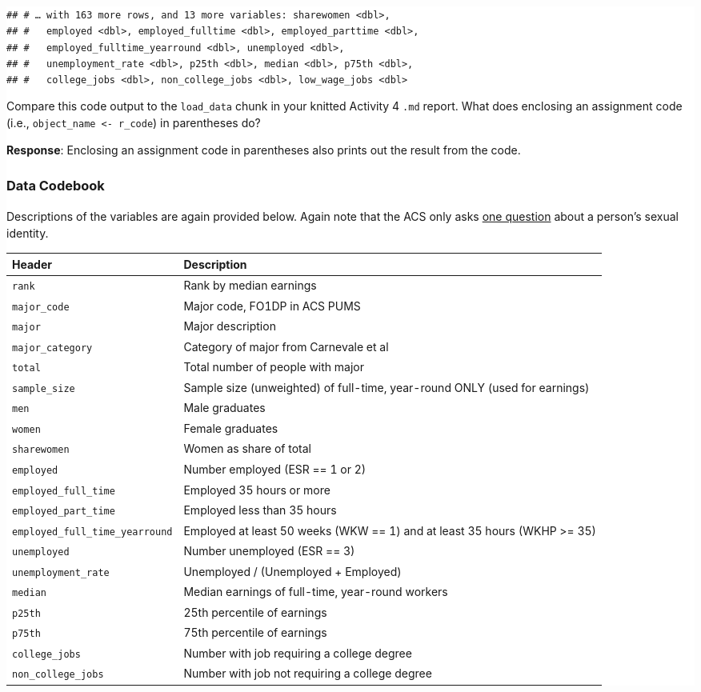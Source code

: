     ## # … with 163 more rows, and 13 more variables: sharewomen <dbl>,
    ## #   employed <dbl>, employed_fulltime <dbl>, employed_parttime <dbl>,
    ## #   employed_fulltime_yearround <dbl>, unemployed <dbl>,
    ## #   unemployment_rate <dbl>, p25th <dbl>, median <dbl>, p75th <dbl>,
    ## #   college_jobs <dbl>, non_college_jobs <dbl>, low_wage_jobs <dbl>

Compare this code output to the `load_data` chunk in your knitted
Activity 4 `.md` report. What does enclosing an assignment code (i.e.,
`object_name <- r_code`) in parentheses do?

**Response**: Enclosing an assignment code in parentheses also prints
out the result from the code.

### Data Codebook

Descriptions of the variables are again provided below. Again note that
the ACS only asks [one
question](https://www.census.gov/acs/www/about/why-we-ask-each-question/sex/)
about a person’s sexual identity.

| Header                         | Description                                                                 |
|:-------------------------------|:----------------------------------------------------------------------------|
| `rank`                         | Rank by median earnings                                                     |
| `major_code`                   | Major code, FO1DP in ACS PUMS                                               |
| `major`                        | Major description                                                           |
| `major_category`               | Category of major from Carnevale et al                                      |
| `total`                        | Total number of people with major                                           |
| `sample_size`                  | Sample size (unweighted) of full-time, year-round ONLY (used for earnings)  |
| `men`                          | Male graduates                                                              |
| `women`                        | Female graduates                                                            |
| `sharewomen`                   | Women as share of total                                                     |
| `employed`                     | Number employed (ESR == 1 or 2)                                             |
| `employed_full_time`           | Employed 35 hours or more                                                   |
| `employed_part_time`           | Employed less than 35 hours                                                 |
| `employed_full_time_yearround` | Employed at least 50 weeks (WKW == 1) and at least 35 hours (WKHP &gt;= 35) |
| `unemployed`                   | Number unemployed (ESR == 3)                                                |
| `unemployment_rate`            | Unemployed / (Unemployed + Employed)                                        |
| `median`                       | Median earnings of full-time, year-round workers                            |
| `p25th`                        | 25th percentile of earnings                                                 |
| `p75th`                        | 75th percentile of earnings                                                 |
| `college_jobs`                 | Number with job requiring a college degree                                  |
| `non_college_jobs`             | Number with job not requiring a college degree                              |